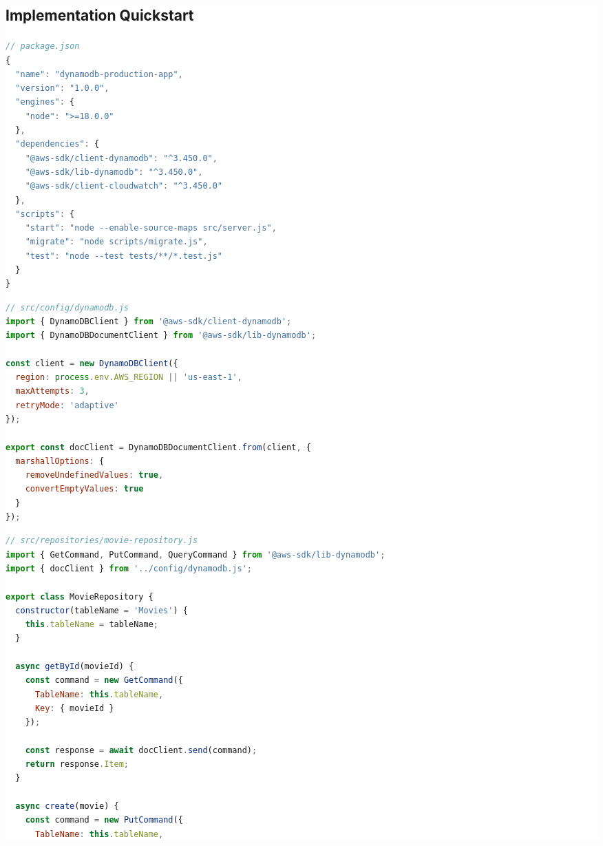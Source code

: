 ## Implementation Quickstart

```javascript
// package.json
{
  "name": "dynamodb-production-app",
  "version": "1.0.0",
  "engines": {
    "node": ">=18.0.0"
  },
  "dependencies": {
    "@aws-sdk/client-dynamodb": "^3.450.0",
    "@aws-sdk/lib-dynamodb": "^3.450.0",
    "@aws-sdk/client-cloudwatch": "^3.450.0"
  },
  "scripts": {
    "start": "node --enable-source-maps src/server.js",
    "migrate": "node scripts/migrate.js",
    "test": "node --test tests/**/*.test.js"
  }
}
```

```javascript
// src/config/dynamodb.js
import { DynamoDBClient } from '@aws-sdk/client-dynamodb';
import { DynamoDBDocumentClient } from '@aws-sdk/lib-dynamodb';

const client = new DynamoDBClient({
  region: process.env.AWS_REGION || 'us-east-1',
  maxAttempts: 3,
  retryMode: 'adaptive'
});

export const docClient = DynamoDBDocumentClient.from(client, {
  marshallOptions: {
    removeUndefinedValues: true,
    convertEmptyValues: true
  }
});
```

```javascript
// src/repositories/movie-repository.js
import { GetCommand, PutCommand, QueryCommand } from '@aws-sdk/lib-dynamodb';
import { docClient } from '../config/dynamodb.js';

export class MovieRepository {
  constructor(tableName = 'Movies') {
    this.tableName = tableName;
  }

  async getById(movieId) {
    const command = new GetCommand({
      TableName: this.tableName,
      Key: { movieId }
    });
    
    const response = await docClient.send(command);
    return response.Item;
  }

  async create(movie) {
    const command = new PutCommand({
      TableName: this.tableName,
```
